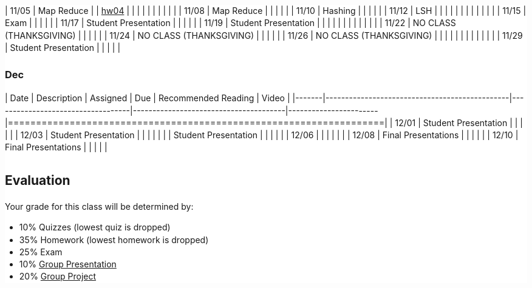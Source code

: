 | 11/05 |  Map Reduce                                   |                                   | [hw04](./hw/04.md)                    |                       |                                                                   |
|       |                                               |                                   |                                       |                       |                                                                   |
| 11/08 |  Map Reduce                                   |                                   |                                       |                       |                                                                   |
| 11/10 |  Hashing                                      |                                   |                                       |                       |                                                                   |
| 11/12 |  LSH                                          |                                   |                                       |                       |                                                                   |
|       |                                               |                                   |                                       |                       |                                                                   |
| 11/15 |  Exam                                         |                                   |                                       |                       |                                                                   |
| 11/17 |  Student Presentation                         |                                   |                                       |                       |                                                                   |
| 11/19 |  Student Presentation                         |                                   |                                       |                       |                                                                   |
|       |                                               |                                   |                                       |                       |                                                                   |
| 11/22 | NO CLASS (THANKSGIVING)                       |                                   |                                       |                       |                                                                   |
| 11/24 | NO CLASS (THANKSGIVING)                       |                                   |                                       |                       |                                                                   |
| 11/26 | NO CLASS (THANKSGIVING)                       |                                   |                                       |                       |                                                                   |
|       |                                               |                                   |                                       |                       |                                                                   |
| 11/29 |  Student Presentation                         |                                   |                                       |                       |                                                                   |

### Dec

| Date  | Description                                   | Assigned                          | Due                                   | Recommended Reading   | Video                                                             |
|-------|-----------------------------------------------|-----------------------------------|---------------------------------------|-----------------------|===================================================================|
| 12/01 |  Student Presentation                         |                                   |                                       |                       |                                                                   |
| 12/03 |  Student Presentation                         |                                   |                                       |                       |                                                                   |
|       |  Student Presentation                         |                                   |                                       |                       |                                                                   |
| 12/06 |                                               |                                   |                                       |                       |                                                                   |
| 12/08 | Final Presentations                           |                                   |                                       |                       |                                                                   |
| 12/10 | Final Presentations                           |                                   |                                       |                       |                                                                   |

## Evaluation

Your grade for this class will be determined by:

* 10% Quizzes (lowest quiz is dropped)
* 35% Homework (lowest homework is dropped)
* 25% Exam
* 10% [Group Presentation](./hw/present.md)
* 20% [Group Project](./hw/proj.md)
